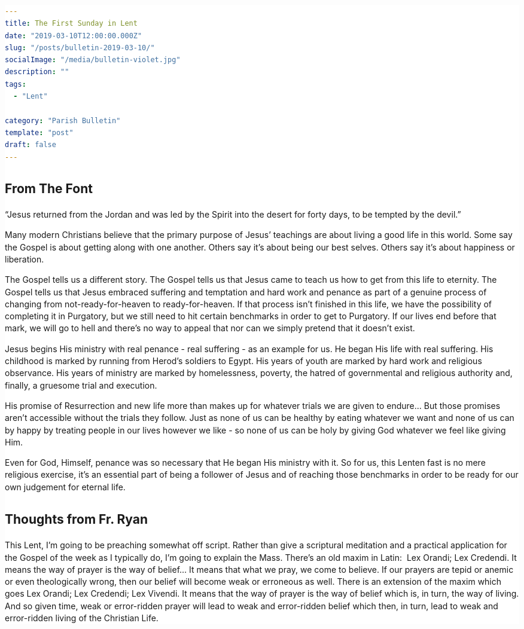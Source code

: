 ```yaml
---
title: The First Sunday in Lent
date: "2019-03-10T12:00:00.000Z"
slug: "/posts/bulletin-2019-03-10/"
socialImage: "/media/bulletin-violet.jpg"
description: ""
tags:
  - "Lent"

category: "Parish Bulletin"
template: "post"
draft: false
---
```


## From The Font

“Jesus returned from the Jordan and was led by the Spirit into the desert for forty days, to be tempted by the devil.”

Many modern Christians believe that the primary purpose of Jesus’ teachings are about living a good life in this world. Some say the Gospel is about getting along with one another. Others say it’s about being our best selves. Others say it’s about happiness or liberation.

The Gospel tells us a different story. The Gospel tells us that Jesus came to teach us how to get from this life to eternity. The Gospel tells us that Jesus embraced suffering and temptation and hard work and penance as part of a genuine process of changing from not-ready-for-heaven to ready-for-heaven. If that process isn’t finished in this life, we have the possibility of completing it in Purgatory, but we still need to hit certain benchmarks in order to get to Purgatory. If our lives end before that mark, we will go to hell and there’s no way to appeal that nor can we simply pretend that it doesn’t exist.

Jesus begins His ministry with real penance - real suffering - as an example for us. He began His life with real suffering. His childhood is marked by running from Herod’s soldiers to Egypt. His years of youth are marked by hard work and religious observance. His years of ministry are marked by homelessness, poverty, the hatred of governmental and religious authority and, finally, a gruesome trial and execution.

His promise of Resurrection and new life more than makes up for whatever trials we are given to endure… But those promises aren’t accessible without the trials they follow. Just as none of us can be healthy by eating whatever we want and none of us can by happy by treating people in our lives however we like - so none of us can be holy by giving God whatever we feel like giving Him.

Even for God, Himself, penance was so necessary that He began His ministry with it. So for us, this Lenten fast is no mere religious exercise, it’s an essential part of being a follower of Jesus and of reaching those benchmarks in order to be ready for our own judgement for eternal life.

## Thoughts from Fr. Ryan

This Lent, I’m going to be preaching somewhat off script. Rather than give a scriptural meditation and a practical application for the Gospel of the week as I typically do, I’m going to explain the Mass. There’s an old maxim in Latin:  Lex Orandi; Lex Credendi. It means the way of prayer is the way of belief… It means that what we pray, we come to believe. If our prayers are tepid or anemic or even theologically wrong, then our belief will become weak or erroneous as well. There is an extension of the maxim which goes Lex Orandi; Lex Credendi; Lex Vivendi. It means that the way of prayer is the way of belief which is, in turn, the way of living. And so given time, weak or error-ridden prayer will lead to weak and error-ridden belief which then, in turn, lead to weak and error-ridden living of the Christian Life.
